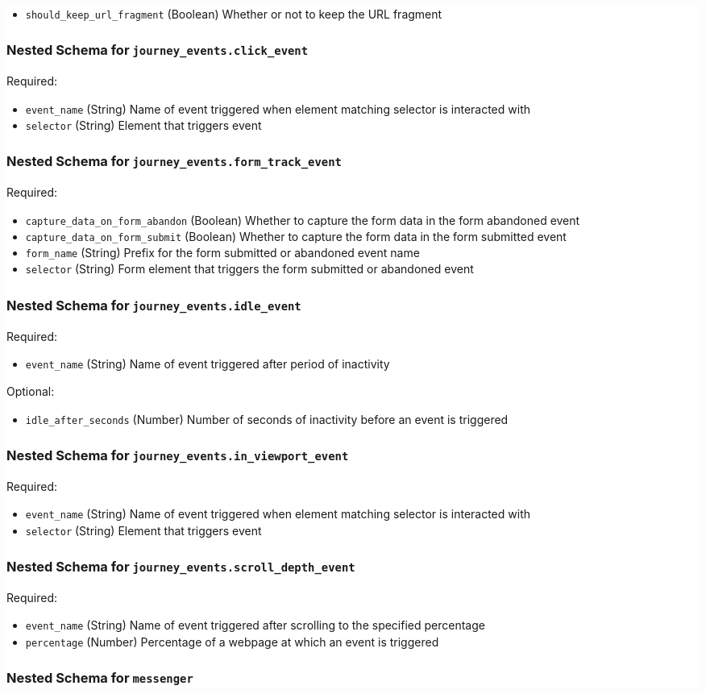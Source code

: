 - `should_keep_url_fragment` (Boolean) Whether or not to keep the URL fragment

<a id="nestedblock--journey_events--click_event"></a>
### Nested Schema for `journey_events.click_event`

Required:

- `event_name` (String) Name of event triggered when element matching selector is interacted with
- `selector` (String) Element that triggers event


<a id="nestedblock--journey_events--form_track_event"></a>
### Nested Schema for `journey_events.form_track_event`

Required:

- `capture_data_on_form_abandon` (Boolean) Whether to capture the form data in the form abandoned event
- `capture_data_on_form_submit` (Boolean) Whether to capture the form data in the form submitted event
- `form_name` (String) Prefix for the form submitted or abandoned event name
- `selector` (String) Form element that triggers the form submitted or abandoned event


<a id="nestedblock--journey_events--idle_event"></a>
### Nested Schema for `journey_events.idle_event`

Required:

- `event_name` (String) Name of event triggered after period of inactivity

Optional:

- `idle_after_seconds` (Number) Number of seconds of inactivity before an event is triggered


<a id="nestedblock--journey_events--in_viewport_event"></a>
### Nested Schema for `journey_events.in_viewport_event`

Required:

- `event_name` (String) Name of event triggered when element matching selector is interacted with
- `selector` (String) Element that triggers event


<a id="nestedblock--journey_events--scroll_depth_event"></a>
### Nested Schema for `journey_events.scroll_depth_event`

Required:

- `event_name` (String) Name of event triggered after scrolling to the specified percentage
- `percentage` (Number) Percentage of a webpage at which an event is triggered



<a id="nestedblock--messenger"></a>
### Nested Schema for `messenger`
